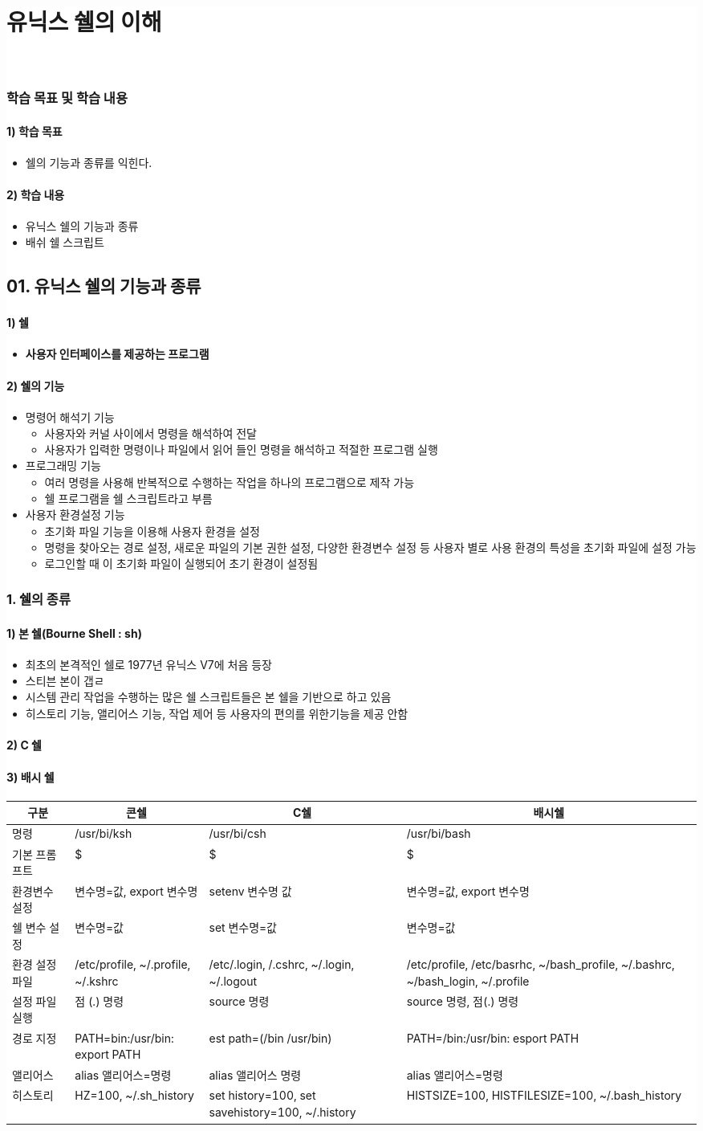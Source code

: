 # 유닉스 쉘의 이해

<br>

### 학습 목표 및 학습 내용

#### 1) 학습 목표

* 쉘의 기능과 종류를 익힌다.

#### 2) 학습 내용

* 유닉스 쉘의 기능과 종류
* 배쉬 쉘 스크립트

## 01. 유닉스 쉘의 기능과 종류

#### 1) 쉘

* **사용자 인터페이스를 제공하는 프로그램**

#### 2) 쉘의 기능

* 명령어 해석기 기능
  * 사용자와 커널 사이에서 명령을 해석하여 전달
  * 사용자가 입력한 명령이나 파일에서 읽어 들인 명령을 해석하고 적절한 프로그램 실행
* 프로그래밍 기능
  * 여러 명령을 사용해 반복적으로 수행하는 작업을 하나의 프로그램으로 제작 가능
  * 쉘 프로그램을 쉘 스크립트라고 부름
* 사용자 환경설정 기능
  * 초기화 파일 기능을 이용해 사용자 환경을 설정
  * 명령을 찾아오는 경로 설정, 새로운 파일의 기본 권한 설정, 다양한 환경변수 설정 등 사용자 별로 사용 환경의 특성을 초기화 파일에 설정 가능
  * 로그인할 때 이 초기화 파일이 실행되어 초기 환경이 설정됨

### 1. 쉘의 종류

#### 1) 본 쉘(Bourne Shell : sh)

* 최초의 본격적인 쉘로 1977년 유닉스 V7에 처음 등장
* 스티븐 본이 갭ㄹ
* 시스템 관리 작업을 수행하는 많은 쉘 스크립트들은 본 쉘을 기반으로 하고 있음
* 히스토리 기능, 앨리어스 기능, 작업 제어 등 사용자의 편의를 위한기능을 제공 안함

#### 2) C 쉘

#### 3) 배시 쉘

| 구분             | 콘쉘                               | C쉘                                               | 배시쉘                                                       |
| ---------------- | ---------------------------------- | ------------------------------------------------- | ------------------------------------------------------------ |
| 명령             | /usr/bi/ksh                        | /usr/bi/csh                                       | /usr/bi/bash                                                 |
| 기본 프롬프트    | $                                  | $                                                 | $                                                            |
| 환경변수 설정    | 변수명=값, export 변수명           | setenv 변수명 값                                  | 변수명=값, export 변수명                                     |
| 쉘 변수 설정     | 변수명=값                          | set 변수명=값                                     | 변수명=값                                                    |
| 환경 설정 파일   | /etc/profile, ~/.profile, ~/.kshrc | /etc/.login, /.cshrc, ~/.login, ~/.logout         | /etc/profile, /etc/basrhc, ~/bash_profile, ~/.bashrc, ~/bash_login, ~/.profile |
| 설정 파일 실행   | 점 (.) 명령                        | source 명령                                       | source 명령, 점(.) 명령                                      |
| 경로 지정        | PATH=bin:/usr/bin: export PATH     | est path=(/bin /usr/bin)                          | PATH=/bin:/usr/bin: esport PATH                              |
| 앨리어스         | alias 앨리어스=명령                | alias 앨리어스 명령                               | alias 앨리어스=명령                                          |
| 히스토리         | HZ=100, ~/.sh_history              | set history=100, set savehistory=100,  ~/.history | HISTSIZE=100, HISTFILESIZE=100, ~/.bash_history              |